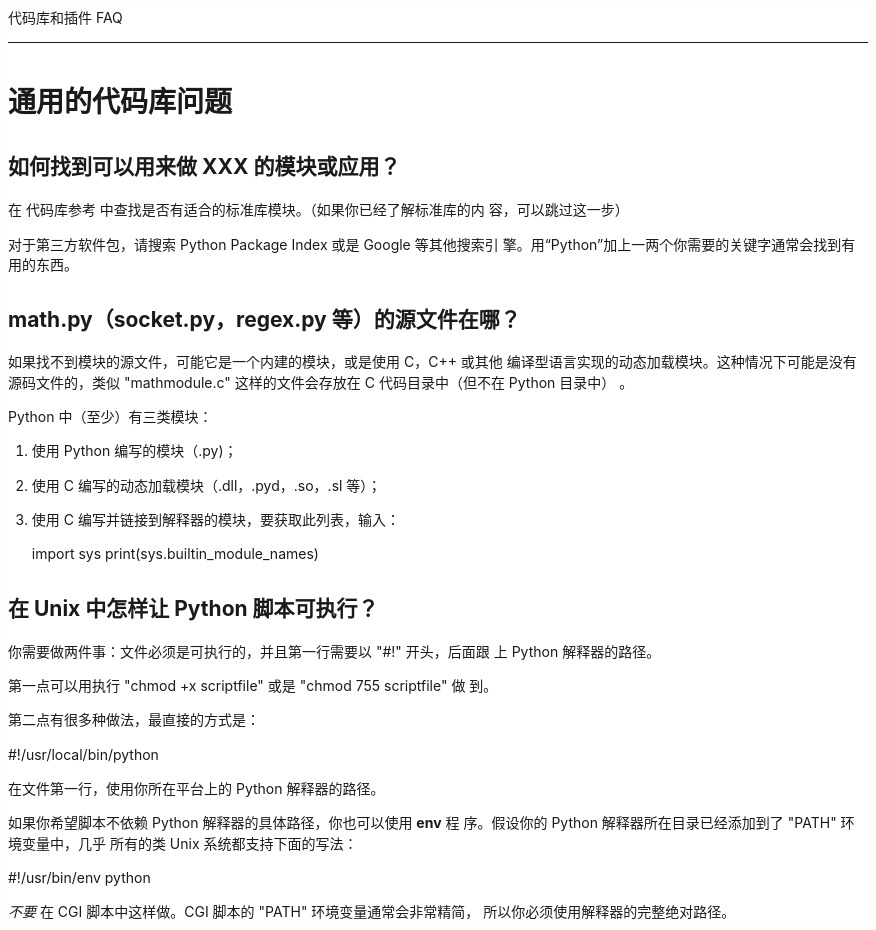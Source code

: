 代码库和插件 FAQ
****************


通用的代码库问题
================


如何找到可以用来做 XXX 的模块或应用？
-------------------------------------

在 代码库参考 中查找是否有适合的标准库模块。（如果你已经了解标准库的内
容，可以跳过这一步）

对于第三方软件包，请搜索 Python Package Index 或是 Google 等其他搜索引
擎。用“Python”加上一两个你需要的关键字通常会找到有用的东西。


math.py（socket.py，regex.py 等）的源文件在哪？
-----------------------------------------------

如果找不到模块的源文件，可能它是一个内建的模块，或是使用 C，C++ 或其他
编译型语言实现的动态加载模块。这种情况下可能是没有源码文件的，类似
"mathmodule.c" 这样的文件会存放在 C 代码目录中（但不在 Python 目录中）
。

Python 中（至少）有三类模块：

1. 使用 Python 编写的模块（.py)；

2. 使用 C 编写的动态加载模块（.dll，.pyd，.so，.sl 等）；

3. 使用 C 编写并链接到解释器的模块，要获取此列表，输入：

      import sys
      print(sys.builtin_module_names)


在 Unix 中怎样让 Python 脚本可执行？
------------------------------------

你需要做两件事：文件必须是可执行的，并且第一行需要以 "#!" 开头，后面跟
上 Python 解释器的路径。

第一点可以用执行 "chmod +x scriptfile" 或是 "chmod 755 scriptfile" 做
到。

第二点有很多种做法，最直接的方式是：

   #!/usr/local/bin/python

在文件第一行，使用你所在平台上的 Python 解释器的路径。

如果你希望脚本不依赖 Python 解释器的具体路径，你也可以使用 **env** 程
序。假设你的 Python 解释器所在目录已经添加到了 "PATH" 环境变量中，几乎
所有的类 Unix 系统都支持下面的写法：

   #!/usr/bin/env python

*不要* 在 CGI 脚本中这样做。CGI 脚本的 "PATH" 环境变量通常会非常精简，
所以你必须使用解释器的完整绝对路径。
